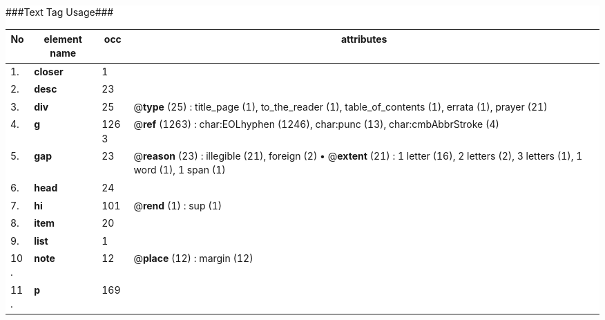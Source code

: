 
###Text Tag Usage###

|No|element name|occ|attributes|
|---|---|---|---|
|1.|__closer__|1||
|2.|__desc__|23||
|3.|__div__|25| @__type__ (25) : title_page (1), to_the_reader (1), table_of_contents (1), errata (1), prayer (21)|
|4.|__g__|1263| @__ref__ (1263) : char:EOLhyphen (1246), char:punc (13), char:cmbAbbrStroke (4)|
|5.|__gap__|23| @__reason__ (23) : illegible (21), foreign (2)  •  @__extent__ (21) : 1 letter (16), 2 letters (2), 3 letters (1), 1 word (1), 1 span (1)|
|6.|__head__|24||
|7.|__hi__|101| @__rend__ (1) : sup (1)|
|8.|__item__|20||
|9.|__list__|1||
|10.|__note__|12| @__place__ (12) : margin (12)|
|11.|__p__|169||